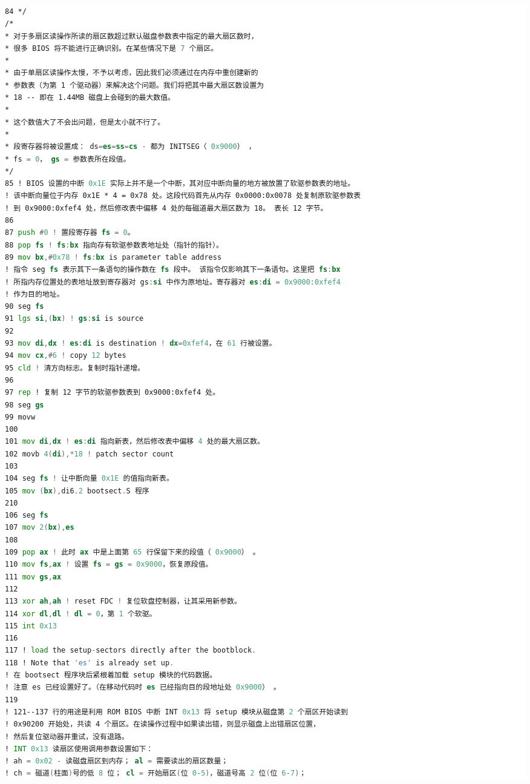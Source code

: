 ```asm
84 */
/*
* 对于多扇区读操作所读的扇区数超过默认磁盘参数表中指定的最大扇区数时，
* 很多 BIOS 将不能进行正确识别。在某些情况下是 7 个扇区。
*
* 由于单扇区读操作太慢，不予以考虑，因此我们必须通过在内存中重创建新的
* 参数表（为第 1 个驱动器）来解决这个问题。我们将把其中最大扇区数设置为
* 18 -- 即在 1.44MB 磁盘上会碰到的最大数值。
*
* 这个数值大了不会出问题，但是太小就不行了。
*
* 段寄存器将被设置成： ds=es=ss=cs - 都为 INITSEG（ 0x9000） ，
* fs = 0， gs = 参数表所在段值。
*/
85 ! BIOS 设置的中断 0x1E 实际上并不是一个中断，其对应中断向量的地方被放置了软驱参数表的地址。
! 该中断向量位于内存 0x1E * 4 = 0x78 处。这段代码首先从内存 0x0000:0x0078 处复制原软驱参数表
! 到 0x9000:0xfef4 处，然后修改表中偏移 4 处的每磁道最大扇区数为 18。 表长 12 字节。
86
87 push #0 ! 置段寄存器 fs = 0。
88 pop fs ! fs:bx 指向存有软驱参数表地址处（指针的指针）。
89 mov bx,#0x78 ! fs:bx is parameter table address
! 指令 seg fs 表示其下一条语句的操作数在 fs 段中。 该指令仅影响其下一条语句。这里把 fs:bx
! 所指内存位置处的表地址放到寄存器对 gs:si 中作为原地址。寄存器对 es:di = 0x9000:0xfef4
! 作为目的地址。
90 seg fs
91 lgs si,(bx) ! gs:si is source
92
93 mov di,dx ! es:di is destination ! dx=0xfef4，在 61 行被设置。
94 mov cx,#6 ! copy 12 bytes
95 cld ! 清方向标志。复制时指针递增。
96
97 rep ! 复制 12 字节的软驱参数表到 0x9000:0xfef4 处。
98 seg gs
99 movw
100
101 mov di,dx ! es:di 指向新表，然后修改表中偏移 4 处的最大扇区数。
102 movb 4(di),*18 ! patch sector count
103
104 seg fs ! 让中断向量 0x1E 的值指向新表。
105 mov (bx),di6.2 bootsect.S 程序
210
106 seg fs
107 mov 2(bx),es
108
109 pop ax ! 此时 ax 中是上面第 65 行保留下来的段值（ 0x9000） 。
110 mov fs,ax ! 设置 fs = gs = 0x9000，恢复原段值。
111 mov gs,ax
112
113 xor ah,ah ! reset FDC ! 复位软盘控制器，让其采用新参数。
114 xor dl,dl ! dl = 0，第 1 个软驱。
115 int 0x13
116
117 ! load the setup-sectors directly after the bootblock.
118 ! Note that 'es' is already set up.
! 在 bootsect 程序块后紧根着加载 setup 模块的代码数据。
! 注意 es 已经设置好了。（在移动代码时 es 已经指向目的段地址处 0x9000） 。
119
! 121--137 行的用途是利用 ROM BIOS 中断 INT 0x13 将 setup 模块从磁盘第 2 个扇区开始读到
! 0x90200 开始处，共读 4 个扇区。在读操作过程中如果读出错，则显示磁盘上出错扇区位置，
! 然后复位驱动器并重试，没有退路。
! INT 0x13 读扇区使用调用参数设置如下：
! ah = 0x02 - 读磁盘扇区到内存； al = 需要读出的扇区数量；
! ch = 磁道(柱面)号的低 8 位； cl = 开始扇区(位 0-5)，磁道号高 2 位(位 6-7)；
```